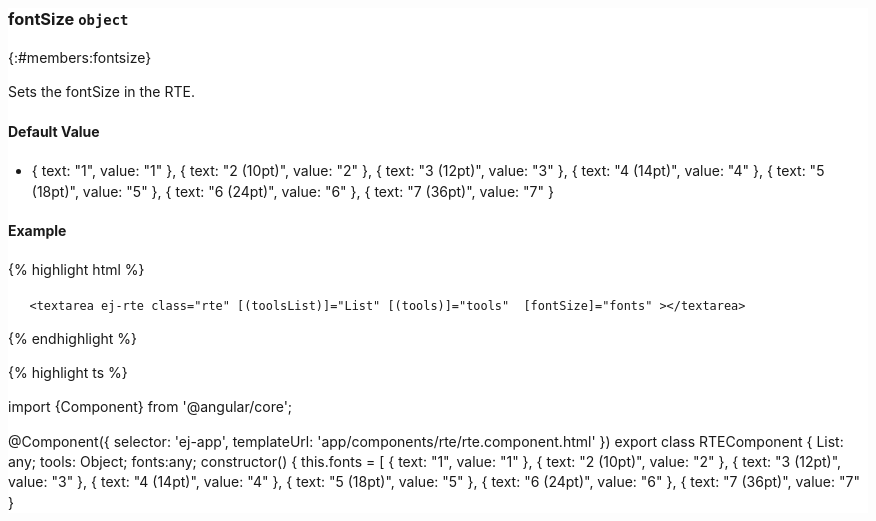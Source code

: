 ### fontSize `object`
{:#members:fontsize}

Sets the fontSize in the RTE.

#### Default Value

* { text: "1", value: "1" },
{ text: "2 (10pt)", value: "2" },
{ text: "3 (12pt)", value: "3" },
{ text: "4 (14pt)", value: "4" },
{ text: "5 (18pt)", value: "5" },
{ text: "6 (24pt)", value: "6" },
{ text: "7 (36pt)", value: "7" }

#### Example

{% highlight html %}

       <textarea ej-rte class="rte" [(toolsList)]="List" [(tools)]="tools"  [fontSize]="fonts" ></textarea>

     
{% endhighlight %}

{% highlight ts %}

import {Component} from '@angular/core';

@Component({
  selector: 'ej-app',
  templateUrl: 'app/components/rte/rte.component.html'
})
export class RTEComponent {
    List: any;
    tools: Object;
    fonts:any;
    constructor() {
        this.fonts = [
               {
                    text: "1",
                    value: "1"
                },
                {
                    text: "2 (10pt)",
                    value: "2"
                },
                {
                    text: "3 (12pt)",
                    value: "3"
                },
                {
                    text: "4 (14pt)",
                    value: "4"
                },
                {
                    text: "5 (18pt)",
                    value: "5"
                },
                {
                    text: "6 (24pt)",
                    value: "6"
                },
                {
                    text: "7 (36pt)",
                    value: "7"
                }